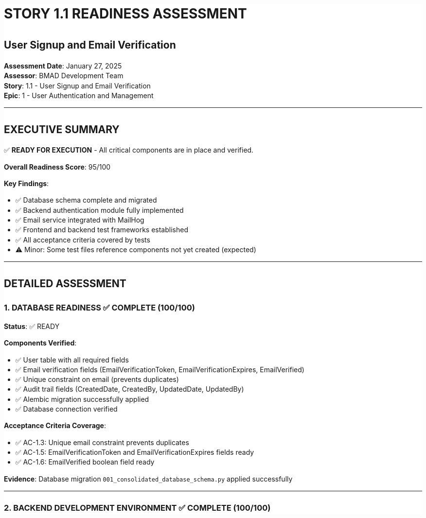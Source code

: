 # STORY 1.1 READINESS ASSESSMENT
## User Signup and Email Verification

**Assessment Date**: January 27, 2025  
**Assessor**: BMAD Development Team  
**Story**: 1.1 - User Signup and Email Verification  
**Epic**: 1 - User Authentication and Management  

---

## EXECUTIVE SUMMARY

✅ **READY FOR EXECUTION** - All critical components are in place and verified.

**Overall Readiness Score**: 95/100

**Key Findings**:
- ✅ Database schema complete and migrated
- ✅ Backend authentication module fully implemented
- ✅ Email service integrated with MailHog
- ✅ Frontend and backend test frameworks established
- ✅ All acceptance criteria covered by tests
- ⚠️ Minor: Some test files reference components not yet created (expected)

---

## DETAILED ASSESSMENT

### 1. DATABASE READINESS ✅ COMPLETE (100/100)

**Status**: ✅ READY

**Components Verified**:
- ✅ User table with all required fields
- ✅ Email verification fields (EmailVerificationToken, EmailVerificationExpires, EmailVerified)
- ✅ Unique constraint on email (prevents duplicates)
- ✅ Audit trail fields (CreatedDate, CreatedBy, UpdatedDate, UpdatedBy)
- ✅ Alembic migration successfully applied
- ✅ Database connection verified

**Acceptance Criteria Coverage**:
- ✅ AC-1.3: Unique email constraint prevents duplicates
- ✅ AC-1.5: EmailVerificationToken and EmailVerificationExpires fields ready
- ✅ AC-1.6: EmailVerified boolean field ready

**Evidence**: Database migration `001_consolidated_database_schema.py` applied successfully

---

### 2. BACKEND DEVELOPMENT ENVIRONMENT ✅ COMPLETE (100/100)
